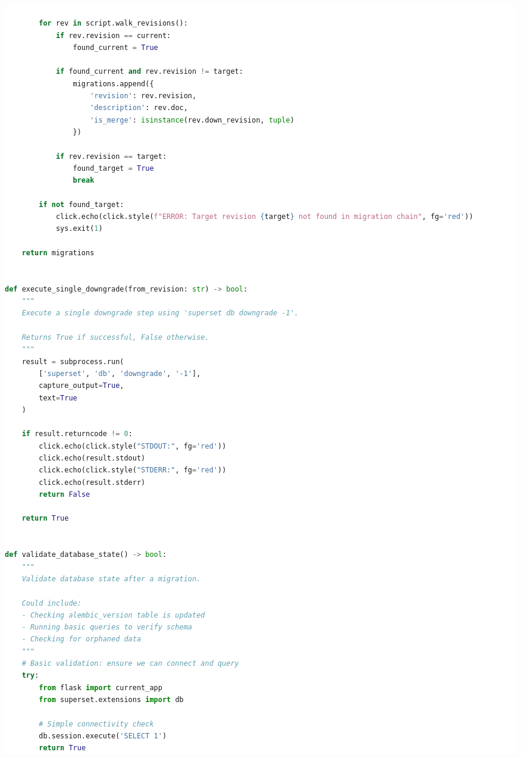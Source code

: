 ```python

        for rev in script.walk_revisions():
            if rev.revision == current:
                found_current = True

            if found_current and rev.revision != target:
                migrations.append({
                    'revision': rev.revision,
                    'description': rev.doc,
                    'is_merge': isinstance(rev.down_revision, tuple)
                })

            if rev.revision == target:
                found_target = True
                break

        if not found_target:
            click.echo(click.style(f"ERROR: Target revision {target} not found in migration chain", fg='red'))
            sys.exit(1)

    return migrations


def execute_single_downgrade(from_revision: str) -> bool:
    """
    Execute a single downgrade step using 'superset db downgrade -1'.

    Returns True if successful, False otherwise.
    """
    result = subprocess.run(
        ['superset', 'db', 'downgrade', '-1'],
        capture_output=True,
        text=True
    )

    if result.returncode != 0:
        click.echo(click.style("STDOUT:", fg='red'))
        click.echo(result.stdout)
        click.echo(click.style("STDERR:", fg='red'))
        click.echo(result.stderr)
        return False

    return True


def validate_database_state() -> bool:
    """
    Validate database state after a migration.

    Could include:
    - Checking alembic_version table is updated
    - Running basic queries to verify schema
    - Checking for orphaned data
    """
    # Basic validation: ensure we can connect and query
    try:
        from flask import current_app
        from superset.extensions import db

        # Simple connectivity check
        db.session.execute('SELECT 1')
        return True
```